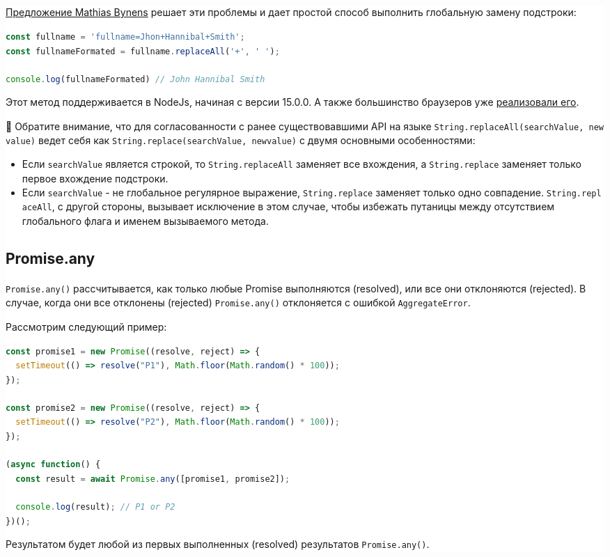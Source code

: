 [Предложение Mathias Bynens](https://github.com/tc39/proposal-string-replaceall) решает эти проблемы и дает простой
способ выполнить глобальную замену подстроки:

```javascript
const fullname = 'fullname=Jhon+Hannibal+Smith';
const fullnameFormated = fullname.replaceAll('+', ' ');

console.log(fullnameFormated) // John Hannibal Smith
```

Этот метод поддерживается в NodeJs, начиная с версии 15.0.0. 
А также большинство браузеров уже [реализовали его](https://caniuse.com/mdn-javascript_builtins_string_replaceall).

📌 Обратите внимание, что для согласованности с ранее существовавшими API на
языке `String.replaceAll(searchValue, newvalue)` ведет себя
как `String.replace(searchValue, newvalue)` с двумя основными особенностями:

- Если `searchValue` является строкой, то `String.replaceAll` заменяет все вхождения, а `String.replace` заменяет только
  первое вхождение подстроки.
- Если `searchValue` - не глобальное регулярное выражение, `String.replace` заменяет только одно совпадение.
  `String.replaceAll`, с другой стороны, вызывает исключение в этом случае, чтобы избежать путаницы между отсутствием
  глобального флага и именем вызываемого метода.

## Promise.any

`Promise.any()` рассчитывается, как только любые Promise выполняются (resolved), или все они отклоняются (rejected).
В случае, когда они все отклонены (rejected) `Promise.any()` отклоняется с ошибкой `AggregateError`.

Рассмотрим следующий пример:

```javascript
const promise1 = new Promise((resolve, reject) => {
  setTimeout(() => resolve("P1"), Math.floor(Math.random() * 100));
});

const promise2 = new Promise((resolve, reject) => {
  setTimeout(() => resolve("P2"), Math.floor(Math.random() * 100));
});

(async function() {
  const result = await Promise.any([promise1, promise2]);

  console.log(result); // P1 or P2
})();
```

Результатом будет любой из первых выполненных (resolved) результатов `Promise.any()`.

